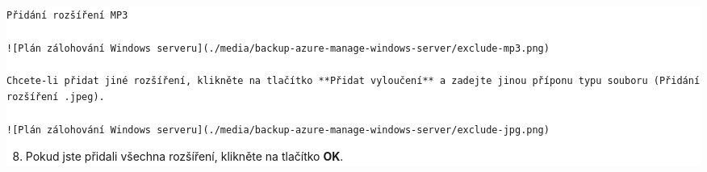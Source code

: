     Přidání rozšíření MP3

    ![Plán zálohování Windows serveru](./media/backup-azure-manage-windows-server/exclude-mp3.png)

    Chcete-li přidat jiné rozšíření, klikněte na tlačítko **Přidat vyloučení** a zadejte jinou příponu typu souboru (Přidání rozšíření .jpeg).

    ![Plán zálohování Windows serveru](./media/backup-azure-manage-windows-server/exclude-jpg.png)
8. Pokud jste přidali všechna rozšíření, klikněte na tlačítko **OK**.